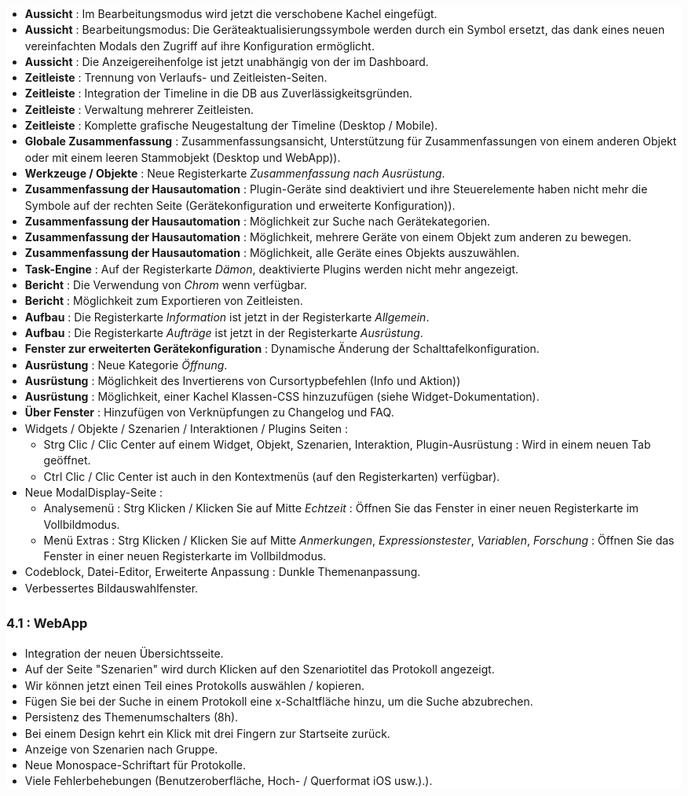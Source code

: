 - **Aussicht** : Im Bearbeitungsmodus wird jetzt die verschobene Kachel eingefügt.
- **Aussicht** : Bearbeitungsmodus: Die Geräteaktualisierungssymbole werden durch ein Symbol ersetzt, das dank eines neuen vereinfachten Modals den Zugriff auf ihre Konfiguration ermöglicht.
- **Aussicht** : Die Anzeigereihenfolge ist jetzt unabhängig von der im Dashboard.
- **Zeitleiste** : Trennung von Verlaufs- und Zeitleisten-Seiten.
- **Zeitleiste** : Integration der Timeline in die DB aus Zuverlässigkeitsgründen.
- **Zeitleiste** : Verwaltung mehrerer Zeitleisten.
- **Zeitleiste** : Komplette grafische Neugestaltung der Timeline (Desktop / Mobile).
- **Globale Zusammenfassung** : Zusammenfassungsansicht, Unterstützung für Zusammenfassungen von einem anderen Objekt oder mit einem leeren Stammobjekt (Desktop und WebApp)).
- **Werkzeuge / Objekte** : Neue Registerkarte *Zusammenfassung nach Ausrüstung*.
- **Zusammenfassung der Hausautomation** : Plugin-Geräte sind deaktiviert und ihre Steuerelemente haben nicht mehr die Symbole auf der rechten Seite (Gerätekonfiguration und erweiterte Konfiguration)).
- **Zusammenfassung der Hausautomation** : Möglichkeit zur Suche nach Gerätekategorien.
- **Zusammenfassung der Hausautomation** : Möglichkeit, mehrere Geräte von einem Objekt zum anderen zu bewegen.
- **Zusammenfassung der Hausautomation** : Möglichkeit, alle Geräte eines Objekts auszuwählen.
- **Task-Engine** : Auf der Registerkarte *Dämon*, deaktivierte Plugins werden nicht mehr angezeigt.
- **Bericht** : Die Verwendung von *Chrom* wenn verfügbar.
- **Bericht** : Möglichkeit zum Exportieren von Zeitleisten.
- **Aufbau** : Die Registerkarte *Information* ist jetzt in der Registerkarte *Allgemein*.
- **Aufbau** : Die Registerkarte *Aufträge* ist jetzt in der Registerkarte *Ausrüstung*.
- **Fenster zur erweiterten Gerätekonfiguration** : Dynamische Änderung der Schalttafelkonfiguration.
- **Ausrüstung** : Neue Kategorie *Öffnung*.
- **Ausrüstung** : Möglichkeit des Invertierens von Cursortypbefehlen (Info und Aktion))
- **Ausrüstung** : Möglichkeit, einer Kachel Klassen-CSS hinzuzufügen (siehe Widget-Dokumentation).
- **Über Fenster** : Hinzufügen von Verknüpfungen zu Changelog und FAQ.
- Widgets / Objekte / Szenarien / Interaktionen / Plugins Seiten :
	- Strg Clic / Clic Center auf einem Widget, Objekt, Szenarien, Interaktion, Plugin-Ausrüstung : Wird in einem neuen Tab geöffnet.
	- Ctrl Clic / Clic Center ist auch in den Kontextmenüs (auf den Registerkarten) verfügbar).
- Neue ModalDisplay-Seite :
	- Analysemenü : Strg Klicken / Klicken Sie auf Mitte *Echtzeit* : Öffnen Sie das Fenster in einer neuen Registerkarte im Vollbildmodus.
	- Menü Extras : Strg Klicken / Klicken Sie auf Mitte *Anmerkungen*, *Expressionstester*, *Variablen*, *Forschung* : Öffnen Sie das Fenster in einer neuen Registerkarte im Vollbildmodus.
- Codeblock, Datei-Editor, Erweiterte Anpassung : Dunkle Themenanpassung.
- Verbessertes Bildauswahlfenster.

### 4.1 : WebApp
- Integration der neuen Übersichtsseite.
- Auf der Seite &quot;Szenarien&quot; wird durch Klicken auf den Szenariotitel das Protokoll angezeigt.
- Wir können jetzt einen Teil eines Protokolls auswählen / kopieren.
- Fügen Sie bei der Suche in einem Protokoll eine x-Schaltfläche hinzu, um die Suche abzubrechen.
- Persistenz des Themenumschalters (8h).
- Bei einem Design kehrt ein Klick mit drei Fingern zur Startseite zurück.
- Anzeige von Szenarien nach Gruppe.
- Neue Monospace-Schriftart für Protokolle.
- Viele Fehlerbehebungen (Benutzeroberfläche, Hoch- / Querformat iOS usw.).).
